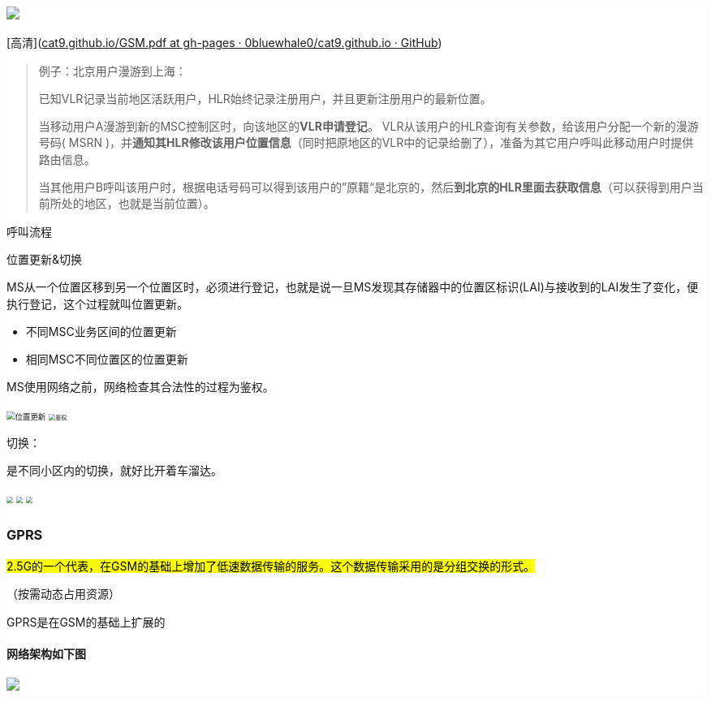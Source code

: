 ![](https://api2.mubu.com/v3/document_image/acd03109-812b-4c45-bf39-7a27e6f296ac-16175743.jpg)

[高清]([cat9.github.io/GSM.pdf at gh-pages · 0bluewhale0/cat9.github.io · GitHub](https://github.com/0bluewhale0/cat9.github.io/blob/gh-pages/GSM.pdf))



> 例子：北京用户漫游到上海：
>
> 已知VLR记录当前地区活跃用户，HLR始终记录注册用户，并且更新注册用户的最新位置。
>
> 当移动用户A漫游到新的MSC控制区时，向该地区的**VLR申请登记**。
> VLR从该用户的HLR查询有关参数，给该用户分配一个新的漫游号码( MSRN )，并**通知其HLR修改该用户位置信息**（同时把原地区的VLR中的记录给删了），准备为其它用户呼叫此移动用户时提供路由信息。
>
> 当其他用户B呼叫该用户时，根据电话号码可以得到该用户的”原籍“是北京的，然后**到北京的HLR里面去获取信息**（可以获得到用户当前所处的地区，也就是当前位置）。

呼叫流程

位置更新&切换

MS从一个位置区移到另一个位置区时，必须进行登记，也就是说一旦MS发现其存储器中的位置区标识(LAI)与接收到的LAI发生了变化，便执行登记，这个过程就叫位置更新。

- 不同MSC业务区间的位置更新

- 相同MSC不同位置区的位置更新

MS使用网络之前，网络检查其合法性的过程为鉴权。

<img src="https://api2.mubu.com/v3/document_image/717e4cfe-b7fc-4103-b6c5-4142a53e9332-16175743.jpg" alt="位置更新" style="zoom:67%;" />

<img src="https://api2.mubu.com/v3/document_image/1864528f-aaff-4dda-a113-a19f59197714-16175743.jpg" alt="鉴权" style="zoom:50%;" />

切换：

是不同小区内的切换，就好比开着车溜达。

<img src="https://api2.mubu.com/v3/document_image/06483f08-63a2-433b-a04b-2e91328c0539-16175743.jpg" style="zoom: 50%;" />

<img src="https://api2.mubu.com/v3/document_image/d6364dc4-9859-4a1d-9e1c-47242a3a212f-16175743.jpg" style="zoom:50%;" />

<img src="https://api2.mubu.com/v3/document_image/9734d7b2-3aeb-48ab-8b15-027b7636b807-16175743.jpg" style="zoom:50%;" />



### GPRS

<mark>2.5G的一个代表，在GSM的基础上增加了低速数据传输的服务。这个数据传输采用的是分组交换的形式。</mark>

（按需动态占用资源）

GPRS是在GSM的基础上扩展的

#### 网络架构如下图

![](https://api2.mubu.com/v3/document_image/9d4b940a-57c7-4137-b54d-3a13b5b07fea-16175743.jpg)
